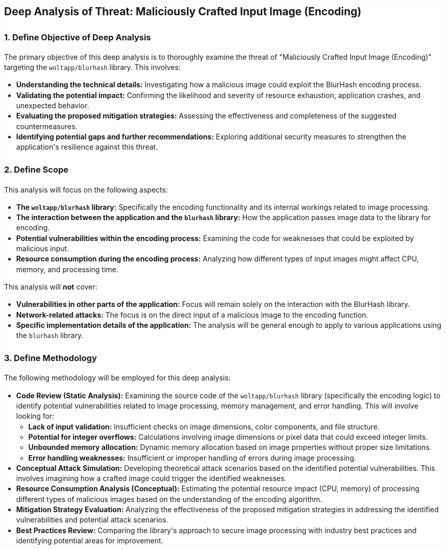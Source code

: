 ## Deep Analysis of Threat: Maliciously Crafted Input Image (Encoding)

### 1. Define Objective of Deep Analysis

The primary objective of this deep analysis is to thoroughly examine the threat of "Maliciously Crafted Input Image (Encoding)" targeting the `woltapp/blurhash` library. This involves:

* **Understanding the technical details:**  Investigating how a malicious image could exploit the BlurHash encoding process.
* **Validating the potential impact:**  Confirming the likelihood and severity of resource exhaustion, application crashes, and unexpected behavior.
* **Evaluating the proposed mitigation strategies:** Assessing the effectiveness and completeness of the suggested countermeasures.
* **Identifying potential gaps and further recommendations:**  Exploring additional security measures to strengthen the application's resilience against this threat.

### 2. Define Scope

This analysis will focus on the following aspects:

* **The `woltapp/blurhash` library:** Specifically the encoding functionality and its internal workings related to image processing.
* **The interaction between the application and the `blurhash` library:** How the application passes image data to the library for encoding.
* **Potential vulnerabilities within the encoding process:**  Examining the code for weaknesses that could be exploited by malicious input.
* **Resource consumption during the encoding process:** Analyzing how different types of input images might affect CPU, memory, and processing time.

This analysis will **not** cover:

* **Vulnerabilities in other parts of the application:**  Focus will remain solely on the interaction with the BlurHash library.
* **Network-related attacks:**  The focus is on the direct input of a malicious image to the encoding function.
* **Specific implementation details of the application:**  The analysis will be general enough to apply to various applications using the `blurhash` library.

### 3. Define Methodology

The following methodology will be employed for this deep analysis:

* **Code Review (Static Analysis):**  Examining the source code of the `woltapp/blurhash` library (specifically the encoding logic) to identify potential vulnerabilities related to image processing, memory management, and error handling. This will involve looking for:
    * **Lack of input validation:**  Insufficient checks on image dimensions, color components, and file structure.
    * **Potential for integer overflows:**  Calculations involving image dimensions or pixel data that could exceed integer limits.
    * **Unbounded memory allocation:**  Dynamic memory allocation based on image properties without proper size limitations.
    * **Error handling weaknesses:**  Insufficient or improper handling of errors during image processing.
* **Conceptual Attack Simulation:**  Developing theoretical attack scenarios based on the identified potential vulnerabilities. This involves imagining how a crafted image could trigger the identified weaknesses.
* **Resource Consumption Analysis (Conceptual):**  Estimating the potential resource impact (CPU, memory) of processing different types of malicious images based on the understanding of the encoding algorithm.
* **Mitigation Strategy Evaluation:**  Analyzing the effectiveness of the proposed mitigation strategies in addressing the identified vulnerabilities and potential attack scenarios.
* **Best Practices Review:**  Comparing the library's approach to secure image processing with industry best practices and identifying potential areas for improvement.
